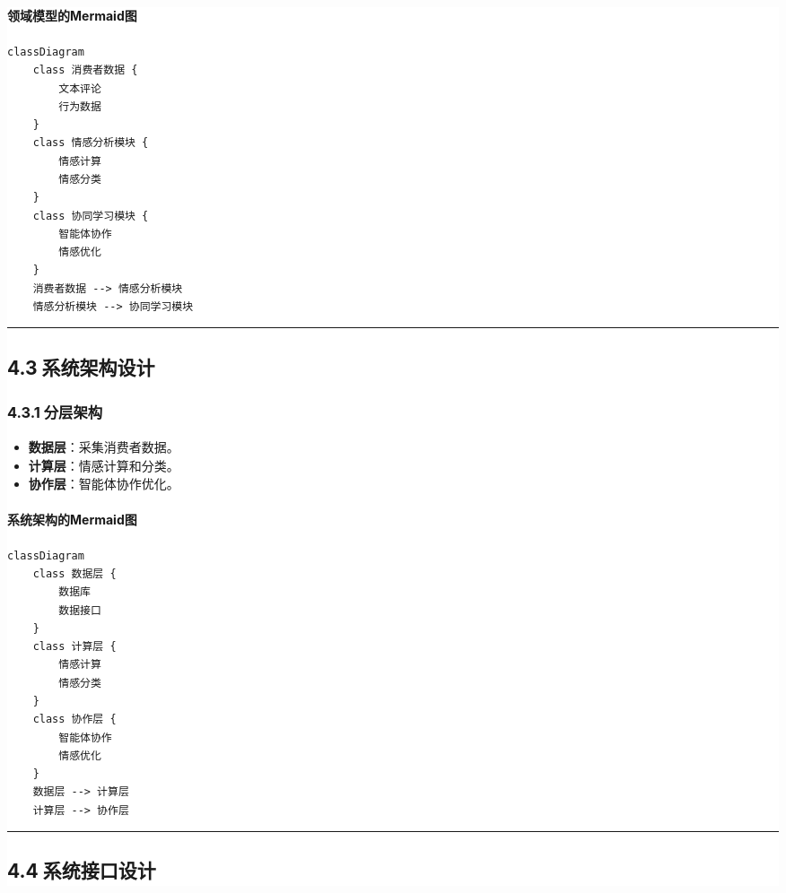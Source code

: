 #### 领域模型的Mermaid图  
```mermaid
classDiagram
    class 消费者数据 {
        文本评论
        行为数据
    }
    class 情感分析模块 {
        情感计算
        情感分类
    }
    class 协同学习模块 {
        智能体协作
        情感优化
    }
    消费者数据 --> 情感分析模块
    情感分析模块 --> 协同学习模块
```

---

## 4.3 系统架构设计

### 4.3.1 分层架构  
- **数据层**：采集消费者数据。  
- **计算层**：情感计算和分类。  
- **协作层**：智能体协作优化。  

#### 系统架构的Mermaid图  
```mermaid
classDiagram
    class 数据层 {
        数据库
        数据接口
    }
    class 计算层 {
        情感计算
        情感分类
    }
    class 协作层 {
        智能体协作
        情感优化
    }
    数据层 --> 计算层
    计算层 --> 协作层
```

---

## 4.4 系统接口设计
